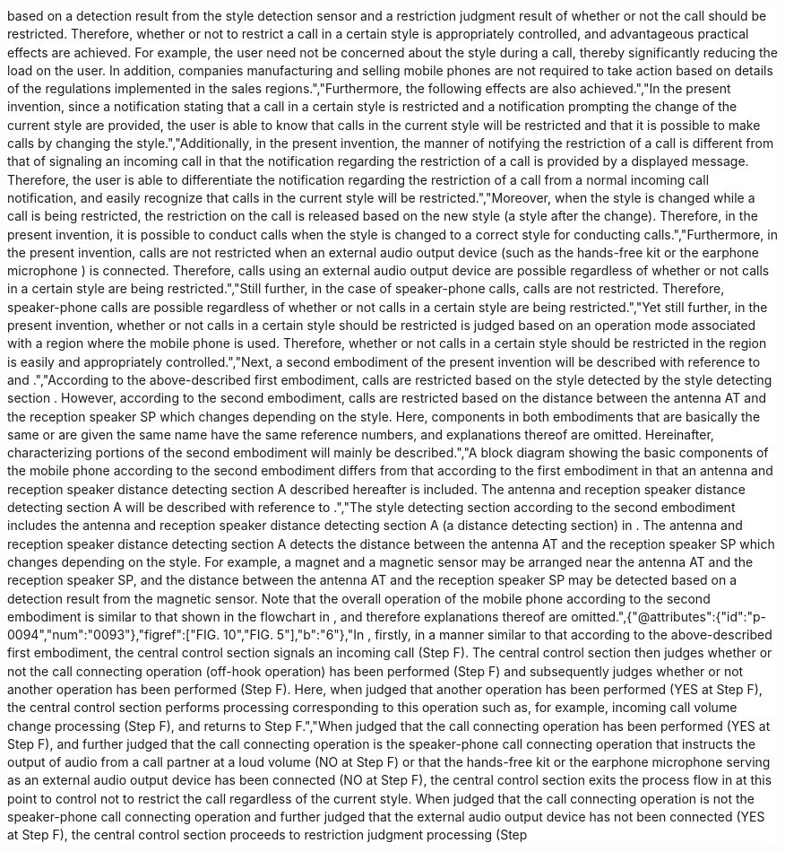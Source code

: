 based on a detection result from the style detection sensor  and a restriction judgment result of whether or not the call should be restricted. Therefore, whether or not to restrict a call in a certain style is appropriately controlled, and advantageous practical effects are achieved. For example, the user need not be concerned about the style during a call, thereby significantly reducing the load on the user. In addition, companies manufacturing and selling mobile phones are not required to take action based on details of the regulations implemented in the sales regions.","Furthermore, the following effects are also achieved.","In the present invention, since a notification stating that a call in a certain style is restricted and a notification prompting the change of the current style are provided, the user is able to know that calls in the current style will be restricted and that it is possible to make calls by changing the style.","Additionally, in the present invention, the manner of notifying the restriction of a call is different from that of signaling an incoming call in that the notification regarding the restriction of a call is provided by a displayed message. Therefore, the user is able to differentiate the notification regarding the restriction of a call from a normal incoming call notification, and easily recognize that calls in the current style will be restricted.","Moreover, when the style is changed while a call is being restricted, the restriction on the call is released based on the new style (a style after the change). Therefore, in the present invention, it is possible to conduct calls when the style is changed to a correct style for conducting calls.","Furthermore, in the present invention, calls are not restricted when an external audio output device (such as the hands-free kit  or the earphone microphone ) is connected. Therefore, calls using an external audio output device are possible regardless of whether or not calls in a certain style are being restricted.","Still further, in the case of speaker-phone calls, calls are not restricted. Therefore, speaker-phone calls are possible regardless of whether or not calls in a certain style are being restricted.","Yet still further, in the present invention, whether or not calls in a certain style should be restricted is judged based on an operation mode associated with a region where the mobile phone  is used. Therefore, whether or not calls in a certain style should be restricted in the region is easily and appropriately controlled.","Next, a second embodiment of the present invention will be described with reference to  and .","According to the above-described first embodiment, calls are restricted based on the style detected by the style detecting section . However, according to the second embodiment, calls are restricted based on the distance between the antenna AT and the reception speaker SP which changes depending on the style. Here, components in both embodiments that are basically the same or are given the same name have the same reference numbers, and explanations thereof are omitted. Hereinafter, characterizing portions of the second embodiment will mainly be described.","A block diagram showing the basic components of the mobile phone  according to the second embodiment differs from that according to the first embodiment in that an antenna and reception speaker distance detecting section A described hereafter is included. The antenna and reception speaker distance detecting section A will be described with reference to .","The style detecting section  according to the second embodiment includes the antenna and reception speaker distance detecting section A (a distance detecting section) in . The antenna and reception speaker distance detecting section A detects the distance between the antenna AT and the reception speaker SP which changes depending on the style. For example, a magnet and a magnetic sensor may be arranged near the antenna AT and the reception speaker SP, and the distance between the antenna AT and the reception speaker SP may be detected based on a detection result from the magnetic sensor. Note that the overall operation of the mobile phone  according to the second embodiment is similar to that shown in the flowchart in , and therefore explanations thereof are omitted.",{"@attributes":{"id":"p-0094","num":"0093"},"figref":["FIG. 10","FIG. 5"],"b":"6"},"In , firstly, in a manner similar to that according to the above-described first embodiment, the central control section  signals an incoming call (Step F). The central control section  then judges whether or not the call connecting operation (off-hook operation) has been performed (Step F) and subsequently judges whether or not another operation has been performed (Step F). Here, when judged that another operation has been performed (YES at Step F), the central control section  performs processing corresponding to this operation such as, for example, incoming call volume change processing (Step F), and returns to Step F.","When judged that the call connecting operation has been performed (YES at Step F), and further judged that the call connecting operation is the speaker-phone call connecting operation that instructs the output of audio from a call partner at a loud volume (NO at Step F) or that the hands-free kit  or the earphone microphone  serving as an external audio output device has been connected (NO at Step F), the central control section  exits the process flow in  at this point to control not to restrict the call regardless of the current style. When judged that the call connecting operation is not the speaker-phone call connecting operation and further judged that the external audio output device has not been connected (YES at Step F), the central control section  proceeds to restriction judgment processing (Step
